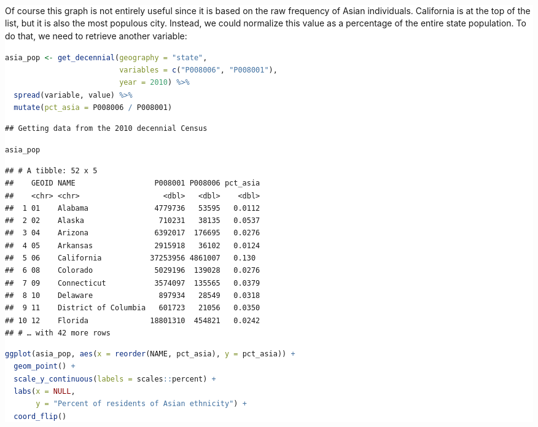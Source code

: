 Of course this graph is not entirely useful since it is based on the raw frequency of Asian individuals. California is at the top of the list, but it is also the most populous city. Instead, we could normalize this value as a percentage of the entire state population. To do that, we need to retrieve another variable:


```r
asia_pop <- get_decennial(geography = "state",
                          variables = c("P008006", "P008001"),
                          year = 2010) %>%
  spread(variable, value) %>%
  mutate(pct_asia = P008006 / P008001)
```

```
## Getting data from the 2010 decennial Census
```

```r
asia_pop
```

```
## # A tibble: 52 x 5
##    GEOID NAME                  P008001 P008006 pct_asia
##    <chr> <chr>                   <dbl>   <dbl>    <dbl>
##  1 01    Alabama               4779736   53595   0.0112
##  2 02    Alaska                 710231   38135   0.0537
##  3 04    Arizona               6392017  176695   0.0276
##  4 05    Arkansas              2915918   36102   0.0124
##  5 06    California           37253956 4861007   0.130 
##  6 08    Colorado              5029196  139028   0.0276
##  7 09    Connecticut           3574097  135565   0.0379
##  8 10    Delaware               897934   28549   0.0318
##  9 11    District of Columbia   601723   21056   0.0350
## 10 12    Florida              18801310  454821   0.0242
## # … with 42 more rows
```

```r
ggplot(asia_pop, aes(x = reorder(NAME, pct_asia), y = pct_asia)) +
  geom_point() +
  scale_y_continuous(labels = scales::percent) +
  labs(x = NULL,
       y = "Percent of residents of Asian ethnicity") +
  coord_flip()
```
